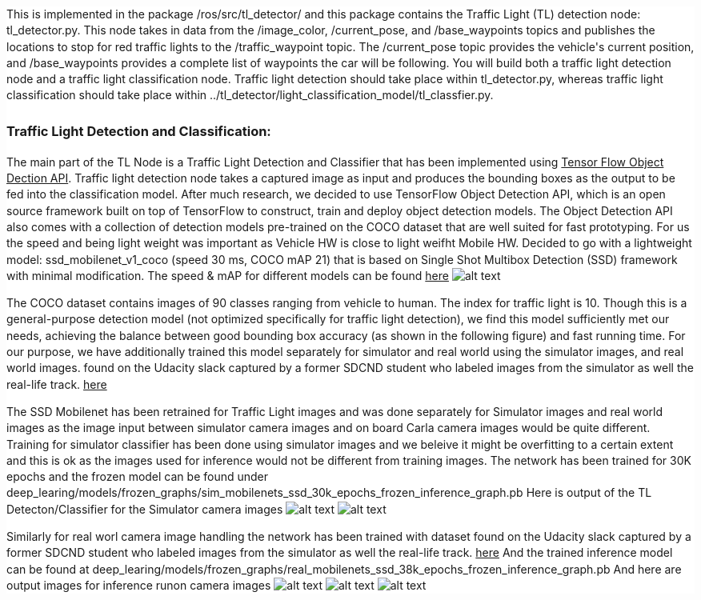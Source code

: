  This is implemented in the package /ros/src/tl_detector/ and this package contains the Traffic Light (TL) detection node: tl_detector.py. This node takes in data from the /image_color, /current_pose, and /base_waypoints topics and publishes the locations to stop for red traffic lights to the /traffic_waypoint topic.
 The /current_pose topic provides the vehicle's current position, and /base_waypoints provides a complete list of waypoints the car will be following. You will build both a traffic light detection node and a traffic light classification node. Traffic light detection should take place within tl_detector.py, whereas traffic light classification should take place within ../tl_detector/light_classification_model/tl_classfier.py.
   
 ### Traffic Light Detection and Classification:
 The main part of the TL Node is a Traffic Light Detection and Classifier that has been implemented using
 [Tensor Flow Object Dection API](https://github.com/tensorflow/models/tree/master/research/object_detection).
 Traffic light detection node takes a captured image as input and produces the bounding boxes as the output to be fed into the classification model. After much research, we decided to use TensorFlow Object Detection API, which is an open source framework built on top of TensorFlow to construct, train and deploy object detection models. The Object Detection API also comes with a collection of detection models pre-trained on  the COCO dataset that are well suited for fast prototyping. For us the speed and being light weight was important as Vehicle HW is close to light weifht Mobile HW. Decided to go with a lightweight model: ssd_mobilenet_v1_coco (speed 30 ms, COCO mAP 21) that is based on Single Shot Multibox Detection (SSD) framework with minimal modification. 
  The speed & mAP for different models can be found 
 [here](https://github.com/tensorflow/models/blob/master/research/object_detection/g3doc/detection_model_zoo.md)
 ![alt text][ssdimg]
 
  The COCO dataset contains images of 90 classes ranging from vehicle to human. The index for traffic light is 10. Though this is a general-purpose detection model (not optimized specifically for traffic light detection), we find this model sufficiently met our needs, achieving the balance between good bounding box accuracy (as shown in the following figure) and fast running time. 
  For our purpose, we have additionally trained this model separately for simulator and real world using the simulator images, and real world images. found on the Udacity slack captured by a former SDCND student who labeled images from the simulator as well the real-life track.
  [here](https://drive.google.com/file/d/0B-Eiyn-CUQtxdUZWMkFfQzdObUE/view)
  
  The SSD Mobilenet has been retrained for Traffic Light images and was done separately for Simulator images and real world images as the image input between simulator camera images and on board Carla camera images would be quite different. Training for simulator classifier has been done using simulator images and we beleive it might be overfitting to a certain extent and this is ok as the images used for inference would not be different from training images. The network has been trained for 30K epochs and the frozen model can be found under
  deep_learing/models/frozen_graphs/sim_mobilenets_ssd_30k_epochs_frozen_inference_graph.pb  Here is output of the TL Detecton/Classifier for the Simulator camera images 
  ![alt text][simtl_img1]
  ![alt text][simtl_img2]
  
  Similarly for real worl camera image handling the network has been trained with dataset found on the Udacity slack captured by a former SDCND student who labeled images from the simulator as well the real-life track.
  [here](https://drive.google.com/file/d/0B-Eiyn-CUQtxdUZWMkFfQzdObUE/view)
  And the trained inference model can be found at deep_learing/models/frozen_graphs/real_mobilenets_ssd_38k_epochs_frozen_inference_graph.pb 
  And here are output images for inference runon camera images
  ![alt text][rwtl_img1]
  ![alt text][rwtl_img2]
  ![alt text][rwtl_img3]


[//]: # (Image References)
[saimg]: ./readme_imgs/final-project-ros-graph-v2.png "System_Architecture"
[tdnimg]: ./readme_imgs/tl-detector-ros-graph.png "Traffic Detection Node"
[ssdimg]: ./readme_imgs/ssd_architecture.png "SSD Mobilenet"
[simtl_img1]: ./readme_imgs/simtl_img1.png "Simulator TL Image1"
[simtl_img2]: ./readme_imgs/simtl_img2.png "Simulator TL Image2"
[rwtl_img1]: ./readme_imgs/rwtl_img1.png "Real World TL Image1"
[rwtl_img2]: ./readme_imgs/rwtl_img2.png "Real World TL Image2"
[rwtl_img3]: ./readme_imgs/rwtl_img3.png "Real World TL Image3"
[wpimg]: ./readme_imgs/waypoint-updater-ros-graph.png "Waypoint Update Node"
[csimg]: ./readme_imgs/dbw-node-ros-graph.png "DBW Node"
